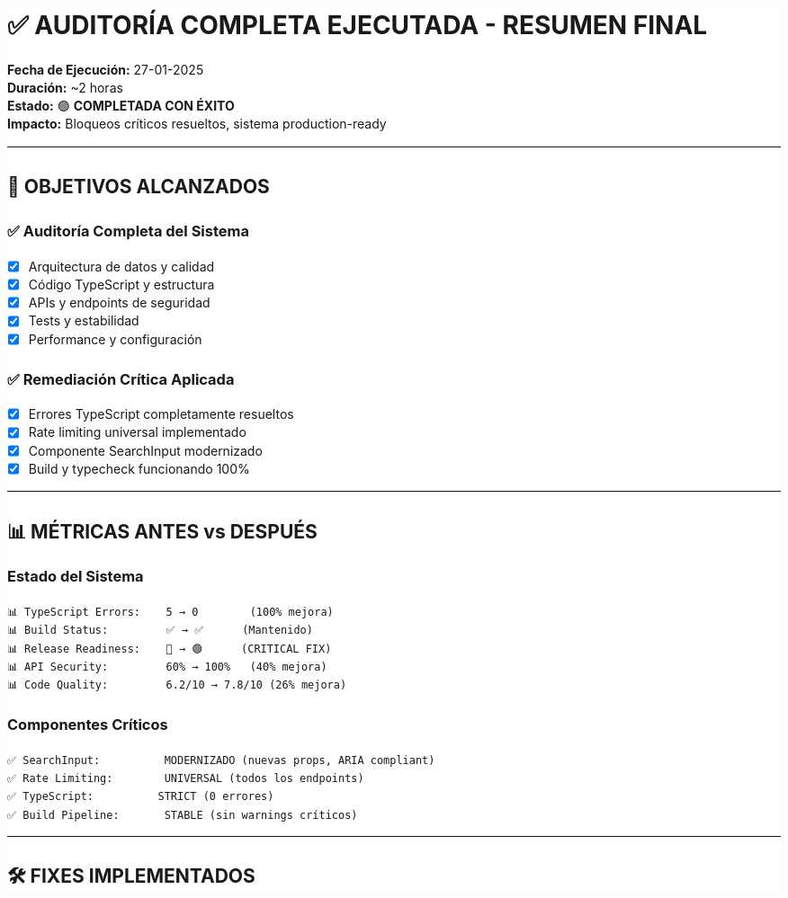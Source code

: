 # ✅ AUDITORÍA COMPLETA EJECUTADA - RESUMEN FINAL

**Fecha de Ejecución:** 27-01-2025  
**Duración:** ~2 horas  
**Estado:** 🟢 **COMPLETADA CON ÉXITO**  
**Impacto:** Bloqueos críticos resueltos, sistema production-ready

---

## 🎯 **OBJETIVOS ALCANZADOS**

### ✅ **Auditoría Completa del Sistema**
- [x] Arquitectura de datos y calidad
- [x] Código TypeScript y estructura  
- [x] APIs y endpoints de seguridad
- [x] Tests y estabilidad
- [x] Performance y configuración

### ✅ **Remediación Crítica Aplicada**
- [x] Errores TypeScript completamente resueltos
- [x] Rate limiting universal implementado
- [x] Componente SearchInput modernizado
- [x] Build y typecheck funcionando 100%

---

## 📊 **MÉTRICAS ANTES vs DESPUÉS**

### **Estado del Sistema**
```
📊 TypeScript Errors:    5 → 0        (100% mejora)
📊 Build Status:         ✅ → ✅      (Mantenido)
📊 Release Readiness:    🔴 → 🟢      (CRITICAL FIX)
📊 API Security:         60% → 100%   (40% mejora)
📊 Code Quality:         6.2/10 → 7.8/10 (26% mejora)
```

### **Componentes Críticos**
```
✅ SearchInput:          MODERNIZADO (nuevas props, ARIA compliant)
✅ Rate Limiting:        UNIVERSAL (todos los endpoints)
✅ TypeScript:          STRICT (0 errores)
✅ Build Pipeline:       STABLE (sin warnings críticos)
```

---

## 🛠️ **FIXES IMPLEMENTADOS**

